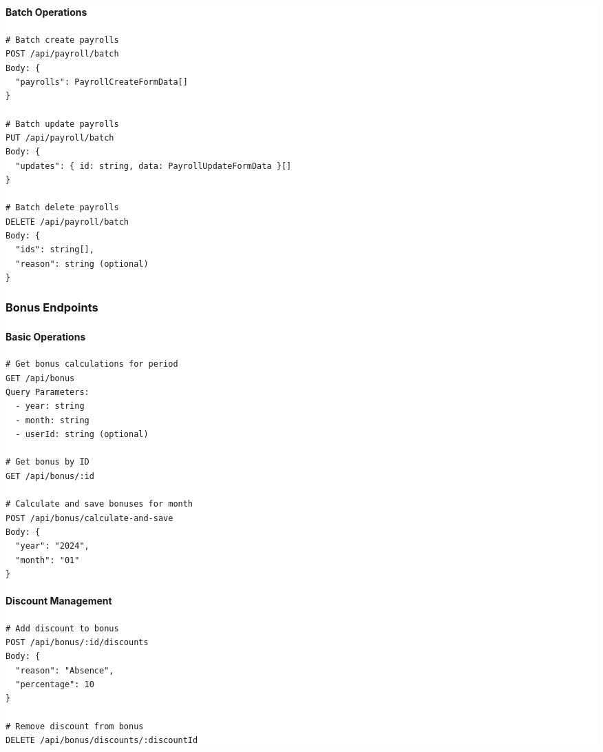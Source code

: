 #### Batch Operations

```http
# Batch create payrolls
POST /api/payroll/batch
Body: {
  "payrolls": PayrollCreateFormData[]
}

# Batch update payrolls
PUT /api/payroll/batch
Body: {
  "updates": { id: string, data: PayrollUpdateFormData }[]
}

# Batch delete payrolls
DELETE /api/payroll/batch
Body: {
  "ids": string[],
  "reason": string (optional)
}
```

### Bonus Endpoints

#### Basic Operations

```http
# Get bonus calculations for period
GET /api/bonus
Query Parameters:
  - year: string
  - month: string
  - userId: string (optional)

# Get bonus by ID
GET /api/bonus/:id

# Calculate and save bonuses for month
POST /api/bonus/calculate-and-save
Body: {
  "year": "2024",
  "month": "01"
}
```

#### Discount Management

```http
# Add discount to bonus
POST /api/bonus/:id/discounts
Body: {
  "reason": "Absence",
  "percentage": 10
}

# Remove discount from bonus
DELETE /api/bonus/discounts/:discountId
```
